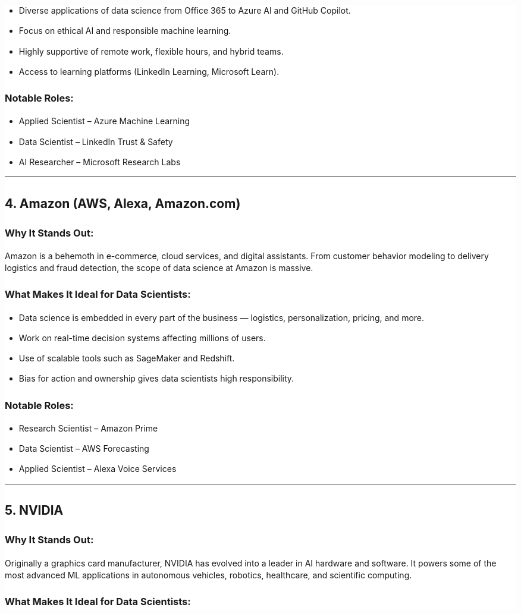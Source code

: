 * Diverse applications of data science from Office 365 to Azure AI and GitHub Copilot.

* Focus on ethical AI and responsible machine learning.

* Highly supportive of remote work, flexible hours, and hybrid teams.

* Access to learning platforms (LinkedIn Learning, Microsoft Learn).

###  Notable Roles: 

* Applied Scientist – Azure Machine Learning

* Data Scientist – LinkedIn Trust & Safety

* AI Researcher – Microsoft Research Labs

---

##  4\. Amazon (AWS, Alexa, Amazon.com) 

###  Why It Stands Out: 

Amazon is a behemoth in e-commerce, cloud services, and digital assistants. From customer behavior modeling to delivery logistics and fraud detection, the scope of data science at Amazon is massive.

###  What Makes It Ideal for Data Scientists: 

* Data science is embedded in every part of the business — logistics, personalization, pricing, and more.

* Work on real-time decision systems affecting millions of users.

* Use of scalable tools such as SageMaker and Redshift.

* Bias for action and ownership gives data scientists high responsibility.

###  Notable Roles: 

* Research Scientist – Amazon Prime

* Data Scientist – AWS Forecasting

* Applied Scientist – Alexa Voice Services

---

##  5\. NVIDIA 

###  Why It Stands Out: 

Originally a graphics card manufacturer, NVIDIA has evolved into a leader in AI hardware and software. It powers some of the most advanced ML applications in autonomous vehicles, robotics, healthcare, and scientific computing.

###  What Makes It Ideal for Data Scientists: 
